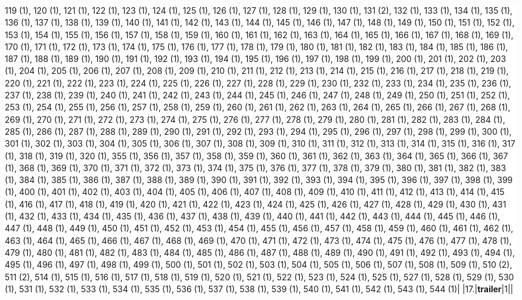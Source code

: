 119 (1), 120 (1), 121 (1), 122 (1), 123 (1), 124 (1), 125 (1), 126 (1), 127 (1), 128 (1), 129 (1), 130 (1), 131 (2), 132 (1), 133 (1), 134 (1), 135 (1), 136 (1), 137 (1), 138 (1), 139 (1), 140 (1), 141 (1), 142 (1), 143 (1), 144 (1), 145 (1), 146 (1), 147 (1), 148 (1), 149 (1), 150 (1), 151 (1), 152 (1), 153 (1), 154 (1), 155 (1), 156 (1), 157 (1), 158 (1), 159 (1), 160 (1), 161 (1), 162 (1), 163 (1), 164 (1), 165 (1), 166 (1), 167 (1), 168 (1), 169 (1), 170 (1), 171 (1), 172 (1), 173 (1), 174 (1), 175 (1), 176 (1), 177 (1), 178 (1), 179 (1), 180 (1), 181 (1), 182 (1), 183 (1), 184 (1), 185 (1), 186 (1), 187 (1), 188 (1), 189 (1), 190 (1), 191 (1), 192 (1), 193 (1), 194 (1), 195 (1), 196 (1), 197 (1), 198 (1), 199 (1), 200 (1), 201 (1), 202 (1), 203 (1), 204 (1), 205 (1), 206 (1), 207 (1), 208 (1), 209 (1), 210 (1), 211 (1), 212 (1), 213 (1), 214 (1), 215 (1), 216 (1), 217 (1), 218 (1), 219 (1), 220 (1), 221 (1), 222 (1), 223 (1), 224 (1), 225 (1), 226 (1), 227 (1), 228 (1), 229 (1), 230 (1), 232 (1), 233 (1), 234 (1), 235 (1), 236 (1), 237 (1), 238 (1), 239 (1), 240 (1), 241 (1), 242 (1), 243 (1), 244 (1), 245 (1), 246 (1), 247 (1), 248 (1), 249 (1), 250 (1), 251 (1), 252 (1), 253 (1), 254 (1), 255 (1), 256 (1), 257 (1), 258 (1), 259 (1), 260 (1), 261 (1), 262 (1), 263 (1), 264 (1), 265 (1), 266 (1), 267 (1), 268 (1), 269 (1), 270 (1), 271 (1), 272 (1), 273 (1), 274 (1), 275 (1), 276 (1), 277 (1), 278 (1), 279 (1), 280 (1), 281 (1), 282 (1), 283 (1), 284 (1), 285 (1), 286 (1), 287 (1), 288 (1), 289 (1), 290 (1), 291 (1), 292 (1), 293 (1), 294 (1), 295 (1), 296 (1), 297 (1), 298 (1), 299 (1), 300 (1), 301 (1), 302 (1), 303 (1), 304 (1), 305 (1), 306 (1), 307 (1), 308 (1), 309 (1), 310 (1), 311 (1), 312 (1), 313 (1), 314 (1), 315 (1), 316 (1), 317 (1), 318 (1), 319 (1), 320 (1), 355 (1), 356 (1), 357 (1), 358 (1), 359 (1), 360 (1), 361 (1), 362 (1), 363 (1), 364 (1), 365 (1), 366 (1), 367 (1), 368 (1), 369 (1), 370 (1), 371 (1), 372 (1), 373 (1), 374 (1), 375 (1), 376 (1), 377 (1), 378 (1), 379 (1), 380 (1), 381 (1), 382 (1), 383 (1), 384 (1), 385 (1), 386 (1), 387 (1), 388 (1), 389 (1), 390 (1), 391 (1), 392 (1), 393 (1), 394 (1), 395 (1), 396 (1), 397 (1), 398 (1), 399 (1), 400 (1), 401 (1), 402 (1), 403 (1), 404 (1), 405 (1), 406 (1), 407 (1), 408 (1), 409 (1), 410 (1), 411 (1), 412 (1), 413 (1), 414 (1), 415 (1), 416 (1), 417 (1), 418 (1), 419 (1), 420 (1), 421 (1), 422 (1), 423 (1), 424 (1), 425 (1), 426 (1), 427 (1), 428 (1), 429 (1), 430 (1), 431 (1), 432 (1), 433 (1), 434 (1), 435 (1), 436 (1), 437 (1), 438 (1), 439 (1), 440 (1), 441 (1), 442 (1), 443 (1), 444 (1), 445 (1), 446 (1), 447 (1), 448 (1), 449 (1), 450 (1), 451 (1), 452 (1), 453 (1), 454 (1), 455 (1), 456 (1), 457 (1), 458 (1), 459 (1), 460 (1), 461 (1), 462 (1), 463 (1), 464 (1), 465 (1), 466 (1), 467 (1), 468 (1), 469 (1), 470 (1), 471 (1), 472 (1), 473 (1), 474 (1), 475 (1), 476 (1), 477 (1), 478 (1), 479 (1), 480 (1), 481 (1), 482 (1), 483 (1), 484 (1), 485 (1), 486 (1), 487 (1), 488 (1), 489 (1), 490 (1), 491 (1), 492 (1), 493 (1), 494 (1), 495 (1), 496 (1), 497 (1), 498 (1), 499 (1), 500 (1), 501 (1), 502 (1), 503 (1), 504 (1), 505 (1), 506 (1), 507 (1), 508 (1), 509 (1), 510 (2), 511 (2), 514 (1), 515 (1), 516 (1), 517 (1), 518 (1), 519 (1), 520 (1), 521 (1), 522 (1), 523 (1), 524 (1), 525 (1), 527 (1), 528 (1), 529 (1), 530 (1), 531 (1), 532 (1), 533 (1), 534 (1), 535 (1), 536 (1), 537 (1), 538 (1), 539 (1), 540 (1), 541 (1), 542 (1), 543 (1), 544 (1)|
|17.|__trailer__|1||
